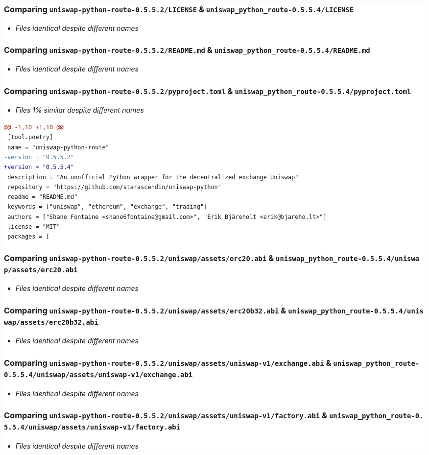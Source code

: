 ### Comparing `uniswap-python-route-0.5.5.2/LICENSE` & `uniswap_python_route-0.5.5.4/LICENSE`

 * *Files identical despite different names*

### Comparing `uniswap-python-route-0.5.5.2/README.md` & `uniswap_python_route-0.5.5.4/README.md`

 * *Files identical despite different names*

### Comparing `uniswap-python-route-0.5.5.2/pyproject.toml` & `uniswap_python_route-0.5.5.4/pyproject.toml`

 * *Files 1% similar despite different names*

```diff
@@ -1,10 +1,10 @@
 [tool.poetry]
 name = "uniswap-python-route"
-version = "0.5.5.2"
+version = "0.5.5.4"
 description = "An unofficial Python wrapper for the decentralized exchange Uniswap"
 repository = "https://github.com/starascendin/uniswap-python"
 readme = "README.md"
 keywords = ["uniswap", "ethereum", "exchange", "trading"]
 authors = ["Shane Fontaine <shane6fontaine@gmail.com>", "Erik Bjäreholt <erik@bjareho.lt>"]
 license = "MIT"
 packages = [
```

### Comparing `uniswap-python-route-0.5.5.2/uniswap/assets/erc20.abi` & `uniswap_python_route-0.5.5.4/uniswap/assets/erc20.abi`

 * *Files identical despite different names*

### Comparing `uniswap-python-route-0.5.5.2/uniswap/assets/erc20b32.abi` & `uniswap_python_route-0.5.5.4/uniswap/assets/erc20b32.abi`

 * *Files identical despite different names*

### Comparing `uniswap-python-route-0.5.5.2/uniswap/assets/uniswap-v1/exchange.abi` & `uniswap_python_route-0.5.5.4/uniswap/assets/uniswap-v1/exchange.abi`

 * *Files identical despite different names*

### Comparing `uniswap-python-route-0.5.5.2/uniswap/assets/uniswap-v1/factory.abi` & `uniswap_python_route-0.5.5.4/uniswap/assets/uniswap-v1/factory.abi`

 * *Files identical despite different names*
